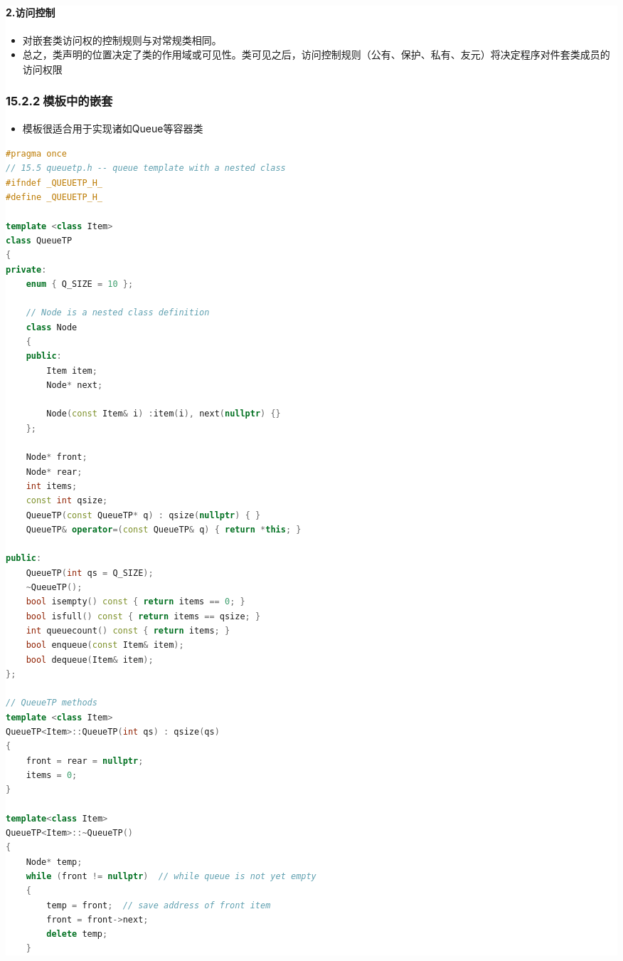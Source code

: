 #### 2.访问控制
- 对嵌套类访问权的控制规则与对常规类相同。
- 总之，类声明的位置决定了类的作用域或可见性。类可见之后，访问控制规则（公有、保护、私有、友元）将决定程序对件套类成员的访问权限

### 15.2.2 模板中的嵌套
- 模板很适合用于实现诸如Queue等容器类

```C++
#pragma once
// 15.5 queuetp.h -- queue template with a nested class
#ifndef _QUEUETP_H_
#define _QUEUETP_H_

template <class Item>
class QueueTP
{
private:
	enum { Q_SIZE = 10 };

	// Node is a nested class definition
	class Node
	{
	public:
		Item item;
		Node* next;

		Node(const Item& i) :item(i), next(nullptr) {}
	};
	
	Node* front;
	Node* rear;
	int items;
	const int qsize;
	QueueTP(const QueueTP* q) : qsize(nullptr) { }
	QueueTP& operator=(const QueueTP& q) { return *this; }

public:
	QueueTP(int qs = Q_SIZE);
	~QueueTP();
	bool isempty() const { return items == 0; }
	bool isfull() const { return items == qsize; }
	int queuecount() const { return items; }
	bool enqueue(const Item& item);	
	bool dequeue(Item& item);
};

// QueueTP methods
template <class Item>
QueueTP<Item>::QueueTP(int qs) : qsize(qs)
{
	front = rear = nullptr;
	items = 0;
}

template<class Item>
QueueTP<Item>::~QueueTP()
{
	Node* temp;
	while (front != nullptr)  // while queue is not yet empty
	{
		temp = front;  // save address of front item
		front = front->next;
		delete temp;
	}
```